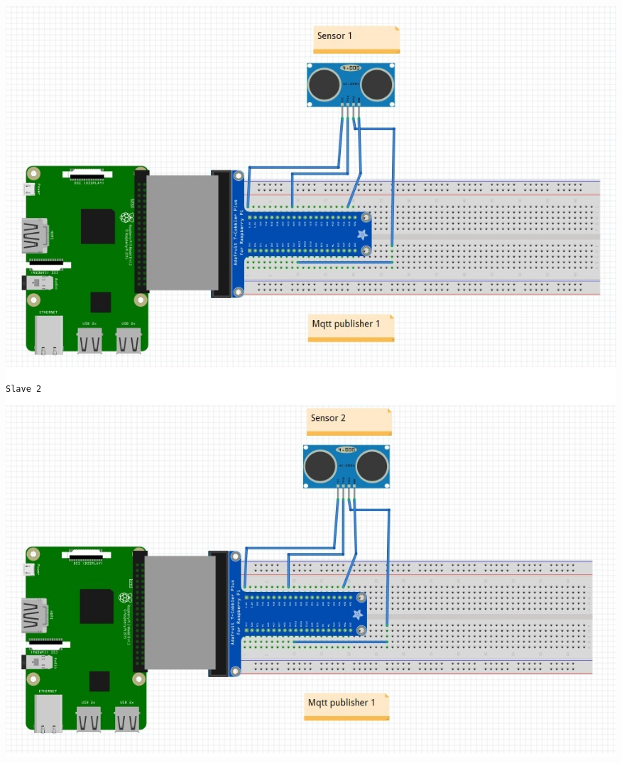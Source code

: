 ![Alt text](https://github.com/Leonardawj/iotec2/blob/master/README%20images/Image5.png "Optional title")

```
Slave 2
```
![Alt text](https://github.com/Leonardawj/iotec2/blob/master/README%20images/Image6.png "Optional title")
